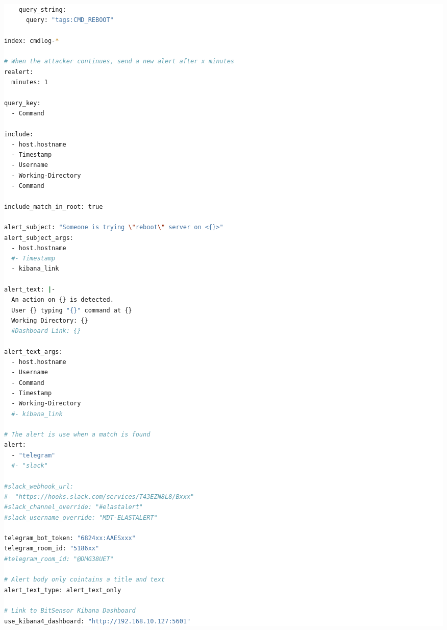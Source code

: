 ```sh
    query_string:
      query: "tags:CMD_REBOOT"

index: cmdlog-*

# When the attacker continues, send a new alert after x minutes
realert:
  minutes: 1

query_key:
  - Command

include:
  - host.hostname
  - Timestamp
  - Username
  - Working-Directory
  - Command

include_match_in_root: true

alert_subject: "Someone is trying \"reboot\" server on <{}>"
alert_subject_args:
  - host.hostname
  #- Timestamp
  - kibana_link

alert_text: |-
  An action on {} is detected.
  User {} typing "{}" command at {}
  Working Directory: {}
  #Dashboard Link: {}

alert_text_args:
  - host.hostname
  - Username
  - Command
  - Timestamp
  - Working-Directory
  #- kibana_link

# The alert is use when a match is found
alert:
  - "telegram"
  #- "slack"

#slack_webhook_url:
#- "https://hooks.slack.com/services/T43EZN8L8/Bxxx"
#slack_channel_override: "#elastalert"
#slack_username_override: "MDT-ELASTALERT"

telegram_bot_token: "6824xx:AAESxxx"
telegram_room_id: "5186xx"
#telegram_room_id: "@DMG38UET"

# Alert body only cointains a title and text
alert_text_type: alert_text_only

# Link to BitSensor Kibana Dashboard
use_kibana4_dashboard: "http://192.168.10.127:5601"
```
